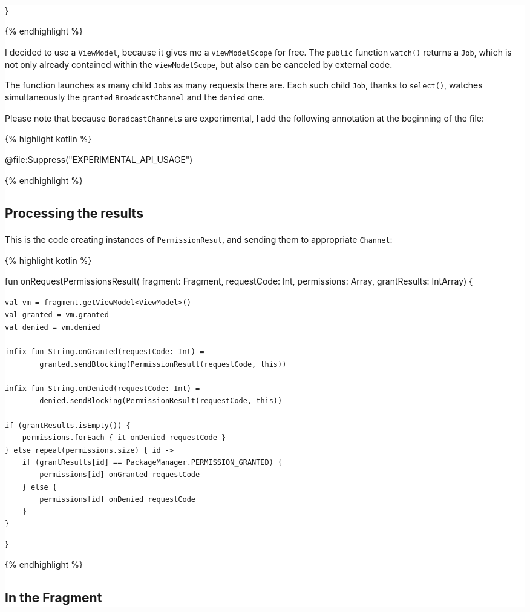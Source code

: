 }

{% endhighlight %}

I decided to use a `ViewModel`, because it gives me a `viewModelScope` for free. The `public` function `watch()` returns a `Job`, which is not only already contained within the `viewModelScope`, but also can be canceled by external code.

The function launches as many child `Job`s as many requests there are. Each such child `Job`, thanks to `select()`, watches simultaneously the `granted` `BroadcastChannel` and the `denied` one.

Please note that because `BoradcastChannel`s are experimental, I add the following annotation at the beginning of the file:

{% highlight kotlin %}

@file:Suppress("EXPERIMENTAL_API_USAGE")

{% endhighlight %}

## Processing the results

This is the code creating instances of `PermissionResul`, and sending them to appropriate `Channel`:

{% highlight kotlin %}

fun onRequestPermissionsResult(
        fragment: Fragment,
        requestCode: Int,
        permissions: Array<String>,
        grantResults: IntArray) {

    val vm = fragment.getViewModel<ViewModel>()
    val granted = vm.granted
    val denied = vm.denied

    infix fun String.onGranted(requestCode: Int) =
            granted.sendBlocking(PermissionResult(requestCode, this))

    infix fun String.onDenied(requestCode: Int) =
            denied.sendBlocking(PermissionResult(requestCode, this))

    if (grantResults.isEmpty()) {
        permissions.forEach { it onDenied requestCode }
    } else repeat(permissions.size) { id ->
        if (grantResults[id] == PackageManager.PERMISSION_GRANTED) {
            permissions[id] onGranted requestCode
        } else {
            permissions[id] onDenied requestCode
        }
    }
}

{% endhighlight %}

## In the Fragment


[victor-events]: https://github.com/syrop/Victor-Events
[permissions-article]: https://syrop.github.io/jekyll/update/2018/12/26/permissions-rxjava-and-lifecycle.html
[mapholder-article]: https://syrop.github.io/jekyll/update/2019/01/09/selecting-location-advanced-topic.html